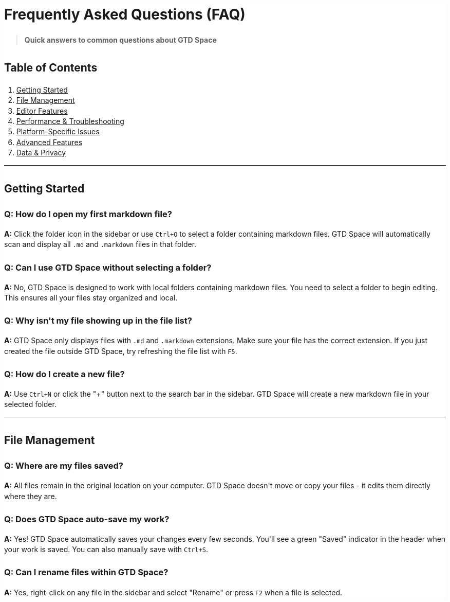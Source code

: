 # Frequently Asked Questions (FAQ)

> **Quick answers to common questions about GTD Space**

## Table of Contents

1. [Getting Started](#getting-started)
2. [File Management](#file-management)
3. [Editor Features](#editor-features)
4. [Performance & Troubleshooting](#performance--troubleshooting)
5. [Platform-Specific Issues](#platform-specific-issues)
6. [Advanced Features](#advanced-features)
7. [Data & Privacy](#data--privacy)

---

## Getting Started

### Q: How do I open my first markdown file?
**A:** Click the folder icon in the sidebar or use `Ctrl+O` to select a folder containing markdown files. GTD Space will automatically scan and display all `.md` and `.markdown` files in that folder.

### Q: Can I use GTD Space without selecting a folder?
**A:** No, GTD Space is designed to work with local folders containing markdown files. You need to select a folder to begin editing. This ensures all your files stay organized and local.

### Q: Why isn't my file showing up in the file list?
**A:** GTD Space only displays files with `.md` and `.markdown` extensions. Make sure your file has the correct extension. If you just created the file outside GTD Space, try refreshing the file list with `F5`.

### Q: How do I create a new file?
**A:** Use `Ctrl+N` or click the "+" button next to the search bar in the sidebar. GTD Space will create a new markdown file in your selected folder.

---

## File Management

### Q: Where are my files saved?
**A:** All files remain in the original location on your computer. GTD Space doesn't move or copy your files - it edits them directly where they are.

### Q: Does GTD Space auto-save my work?
**A:** Yes! GTD Space automatically saves your changes every few seconds. You'll see a green "Saved" indicator in the header when your work is saved. You can also manually save with `Ctrl+S`.

### Q: Can I rename files within GTD Space?
**A:** Yes, right-click on any file in the sidebar and select "Rename" or press `F2` when a file is selected.
